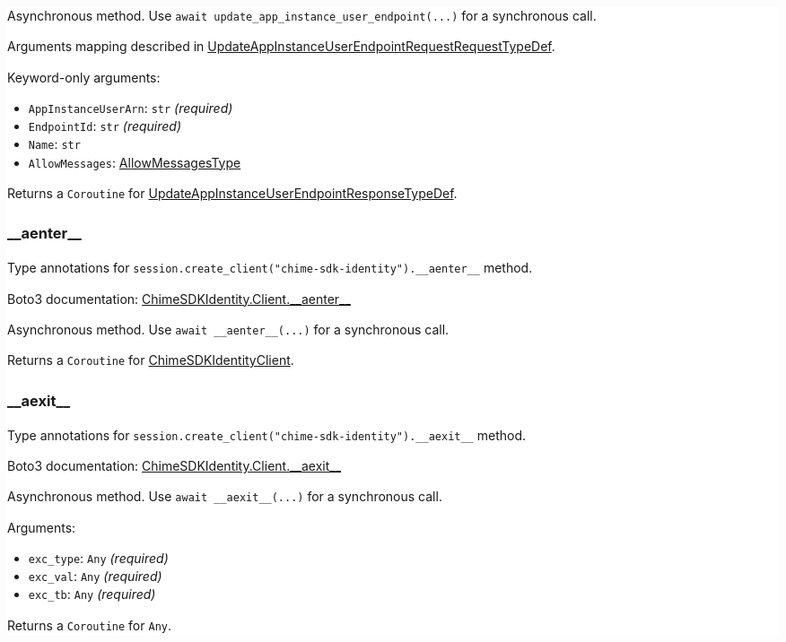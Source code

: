 Asynchronous method. Use `await update_app_instance_user_endpoint(...)` for a
synchronous call.

Arguments mapping described in
[UpdateAppInstanceUserEndpointRequestRequestTypeDef](./type_defs.md#updateappinstanceuserendpointrequestrequesttypedef).

Keyword-only arguments:

- `AppInstanceUserArn`: `str` *(required)*
- `EndpointId`: `str` *(required)*
- `Name`: `str`
- `AllowMessages`: [AllowMessagesType](./literals.md#allowmessagestype)

Returns a `Coroutine` for
[UpdateAppInstanceUserEndpointResponseTypeDef](./type_defs.md#updateappinstanceuserendpointresponsetypedef).

<a id="\_\_aenter\_\_"></a>

### \_\_aenter\_\_

Type annotations for `session.create_client("chime-sdk-identity").__aenter__`
method.

Boto3 documentation:
[ChimeSDKIdentity.Client.\_\_aenter\_\_](https://boto3.amazonaws.com/v1/documentation/api/latest/reference/services/chime-sdk-identity.html#ChimeSDKIdentity.Client.__aenter__)

Asynchronous method. Use `await __aenter__(...)` for a synchronous call.

Returns a `Coroutine` for [ChimeSDKIdentityClient](#chimesdkidentityclient).

<a id="\_\_aexit\_\_"></a>

### \_\_aexit\_\_

Type annotations for `session.create_client("chime-sdk-identity").__aexit__`
method.

Boto3 documentation:
[ChimeSDKIdentity.Client.\_\_aexit\_\_](https://boto3.amazonaws.com/v1/documentation/api/latest/reference/services/chime-sdk-identity.html#ChimeSDKIdentity.Client.__aexit__)

Asynchronous method. Use `await __aexit__(...)` for a synchronous call.

Arguments:

- `exc_type`: `Any` *(required)*
- `exc_val`: `Any` *(required)*
- `exc_tb`: `Any` *(required)*

Returns a `Coroutine` for `Any`.
